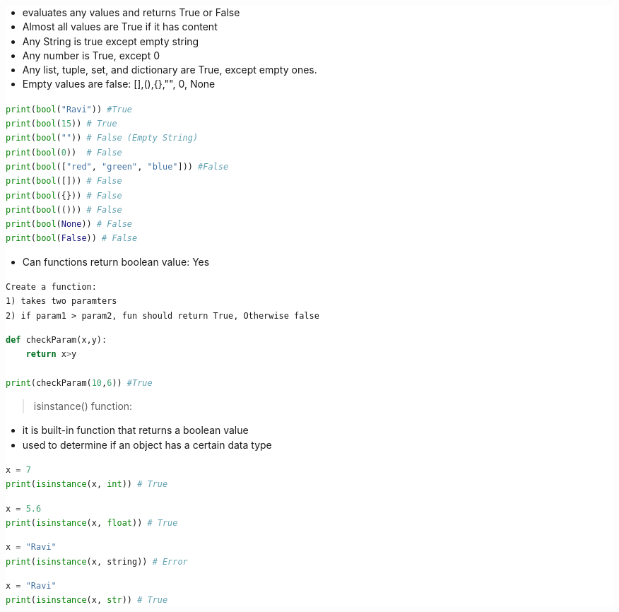 - evaluates any values and returns True or False
- Almost all values are True if it has content
- Any String is true except empty string
- Any number is True, except 0
- Any list, tuple, set, and dictionary are True, except empty ones.
- Empty values are false: [],(),{},"", 0, None

```py
print(bool("Ravi")) #True
print(bool(15)) # True
print(bool("")) # False (Empty String)
print(bool(0))  # False
print(bool(["red", "green", "blue"])) #False
print(bool([])) # False
print(bool({})) # False
print(bool(())) # False
print(bool(None)) # False
print(bool(False)) # False
```

- Can functions return boolean value: Yes

```
Create a function:
1) takes two paramters
2) if param1 > param2, fun should return True, Otherwise false
```

```py
def checkParam(x,y):
    return x>y

print(checkParam(10,6)) #True
```

> isinstance() function:

- it is built-in function that returns a boolean value
- used to determine if an object has a certain data type

```py
x = 7
print(isinstance(x, int)) # True
```

```py
x = 5.6
print(isinstance(x, float)) # True
```

```py
x = "Ravi"
print(isinstance(x, string)) # Error
```

```py
x = "Ravi"
print(isinstance(x, str)) # True
```
